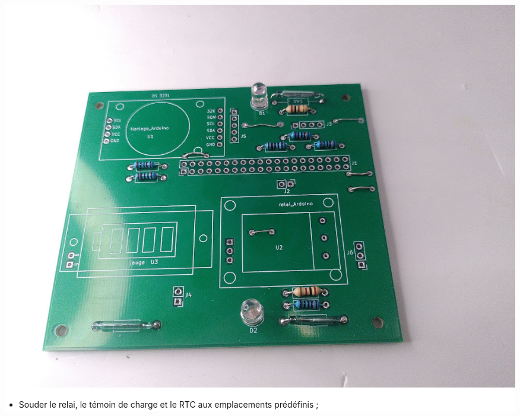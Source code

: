 ![POP3-3](../../pictures/productions_of_parts/POP3-3.jpg)


 - Souder le relai, le témoin de charge et le RTC aux emplacements prédéfinis ; 
